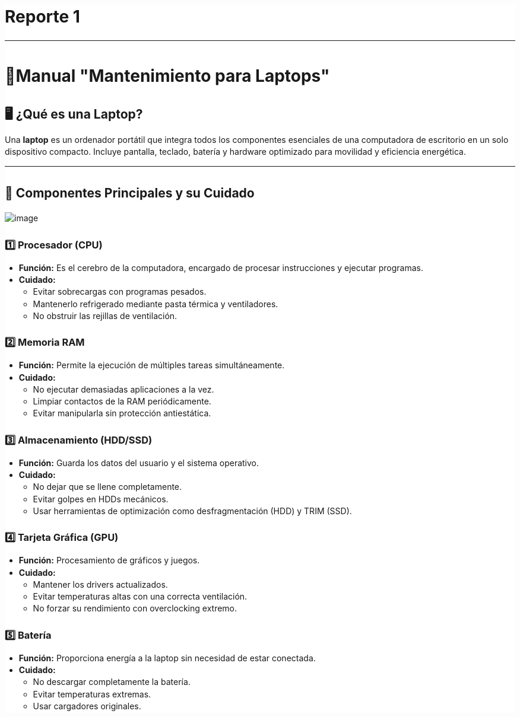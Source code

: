 # Reporte 1
---

# 📘Manual "Mantenimiento para Laptops"

## 🖥 ¿Qué es una Laptop?
Una **laptop** es un ordenador portátil que integra todos los componentes esenciales de una computadora de escritorio en un solo dispositivo compacto. Incluye pantalla, teclado, batería y hardware optimizado para movilidad y eficiencia energética.

---

## 🔧 Componentes Principales y su Cuidado

<img src="https://github.com/user-attachments/assets/37a96100-1408-4975-8f85-4f6561d9591b" alt="image" width="500" />

### 1️⃣ Procesador (CPU)
- **Función:** Es el cerebro de la computadora, encargado de procesar instrucciones y ejecutar programas.
- **Cuidado:**
  - Evitar sobrecargas con programas pesados.
  - Mantenerlo refrigerado mediante pasta térmica y ventiladores.
  - No obstruir las rejillas de ventilación.

### 2️⃣ Memoria RAM
- **Función:** Permite la ejecución de múltiples tareas simultáneamente.
- **Cuidado:**
  - No ejecutar demasiadas aplicaciones a la vez.
  - Limpiar contactos de la RAM periódicamente.
  - Evitar manipularla sin protección antiestática.

### 3️⃣ Almacenamiento (HDD/SSD)
- **Función:** Guarda los datos del usuario y el sistema operativo.
- **Cuidado:**
  - No dejar que se llene completamente.
  - Evitar golpes en HDDs mecánicos.
  - Usar herramientas de optimización como desfragmentación (HDD) y TRIM (SSD).

### 4️⃣ Tarjeta Gráfica (GPU)
- **Función:** Procesamiento de gráficos y juegos.
- **Cuidado:**
  - Mantener los drivers actualizados.
  - Evitar temperaturas altas con una correcta ventilación.
  - No forzar su rendimiento con overclocking extremo.

### 5️⃣ Batería
- **Función:** Proporciona energía a la laptop sin necesidad de estar conectada.
- **Cuidado:**
  - No descargar completamente la batería.
  - Evitar temperaturas extremas.
  - Usar cargadores originales.
